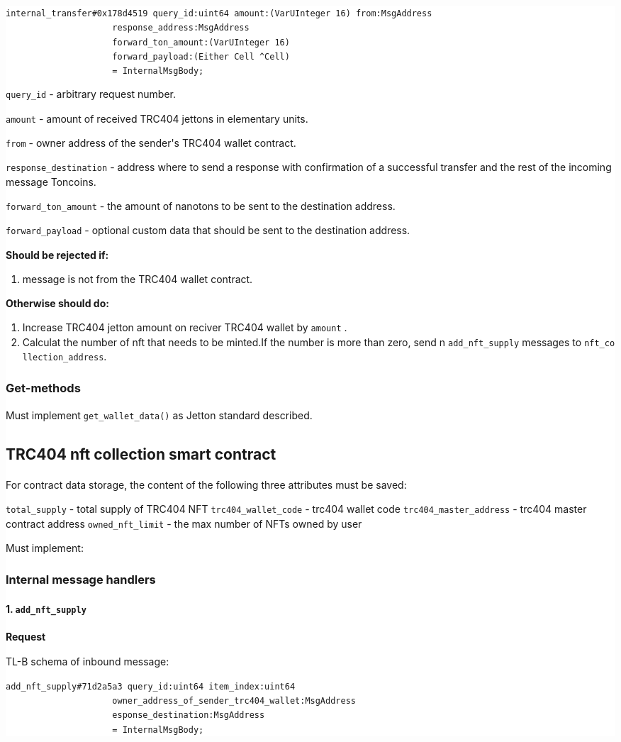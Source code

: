 ```
internal_transfer#0x178d4519 query_id:uint64 amount:(VarUInteger 16) from:MsgAddress
                     response_address:MsgAddress
                     forward_ton_amount:(VarUInteger 16)
                     forward_payload:(Either Cell ^Cell)
                     = InternalMsgBody;
```

`query_id` - arbitrary request number.

`amount` - amount of received TRC404 jettons in elementary units.

`from` - owner address of the sender's TRC404 wallet contract.

`response_destination` - address where to send a response with confirmation of a successful transfer and the rest of the incoming message Toncoins.

`forward_ton_amount` - the amount of nanotons to be sent to the destination address.

`forward_payload` - optional custom data that should be sent to the destination address.

**Should be rejected if:**

1. message is not from the TRC404 wallet contract.

**Otherwise should do:**

1. Increase TRC404 jetton amount on reciver TRC404 wallet by `amount` .
2. Calculat the number of nft that needs to be minted.If the number is more than zero, send n `add_nft_supply` messages  to `nft_collection_address`.


### Get-methods
Must implement `get_wallet_data()`  as Jetton standard described.


## TRC404 nft collection smart contract
For contract data storage, the content of the following three attributes must be saved:

`total_supply` - total supply of TRC404 NFT
`trc404_wallet_code` - trc404 wallet code
`trc404_master_address` -  trc404 master contract address
`owned_nft_limit` -  the max number of NFTs owned by user

Must implement:

### Internal message handlers

#### 1. `add_nft_supply`
**Request**
  

TL-B schema of inbound message:

```
add_nft_supply#71d2a5a3 query_id:uint64 item_index:uint64 
                     owner_address_of_sender_trc404_wallet:MsgAddress
                     esponse_destination:MsgAddress
                     = InternalMsgBody;
```
